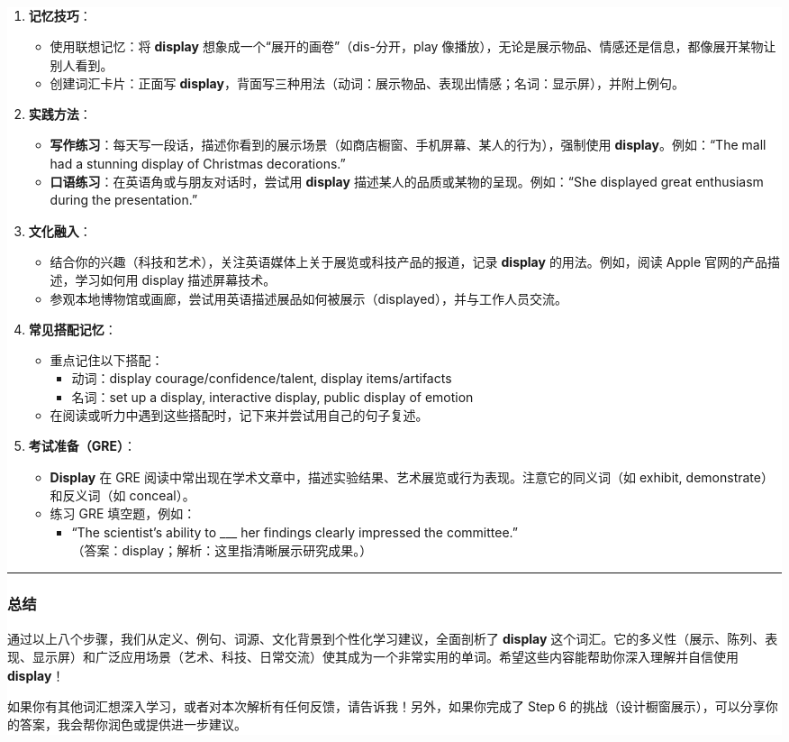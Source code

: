 1. **记忆技巧**：  
   - 使用联想记忆：将 **display** 想象成一个“展开的画卷”（dis-分开，play 像播放），无论是展示物品、情感还是信息，都像展开某物让别人看到。  
   - 创建词汇卡片：正面写 **display**，背面写三种用法（动词：展示物品、表现出情感；名词：显示屏），并附上例句。

2. **实践方法**：  
   - **写作练习**：每天写一段话，描述你看到的展示场景（如商店橱窗、手机屏幕、某人的行为），强制使用 **display**。例如：“The mall had a stunning display of Christmas decorations.”  
   - **口语练习**：在英语角或与朋友对话时，尝试用 **display** 描述某人的品质或某物的呈现。例如：“She displayed great enthusiasm during the presentation.”  

3. **文化融入**：  
   - 结合你的兴趣（科技和艺术），关注英语媒体上关于展览或科技产品的报道，记录 **display** 的用法。例如，阅读 Apple 官网的产品描述，学习如何用 display 描述屏幕技术。  
   - 参观本地博物馆或画廊，尝试用英语描述展品如何被展示（displayed），并与工作人员交流。

4. **常见搭配记忆**：  
   - 重点记住以下搭配：  
     - 动词：display courage/confidence/talent, display items/artifacts  
     - 名词：set up a display, interactive display, public display of emotion  
   - 在阅读或听力中遇到这些搭配时，记下来并尝试用自己的句子复述。

5. **考试准备（GRE）**：  
   - **Display** 在 GRE 阅读中常出现在学术文章中，描述实验结果、艺术展览或行为表现。注意它的同义词（如 exhibit, demonstrate）和反义词（如 conceal）。  
   - 练习 GRE 填空题，例如：  
     - “The scientist’s ability to ___ her findings clearly impressed the committee.”  
       （答案：display；解析：这里指清晰展示研究成果。）  

---

### **总结**

通过以上八个步骤，我们从定义、例句、词源、文化背景到个性化学习建议，全面剖析了 **display** 这个词汇。它的多义性（展示、陈列、表现、显示屏）和广泛应用场景（艺术、科技、日常交流）使其成为一个非常实用的单词。希望这些内容能帮助你深入理解并自信使用 **display**！

如果你有其他词汇想深入学习，或者对本次解析有任何反馈，请告诉我！另外，如果你完成了 Step 6 的挑战（设计橱窗展示），可以分享你的答案，我会帮你润色或提供进一步建议。